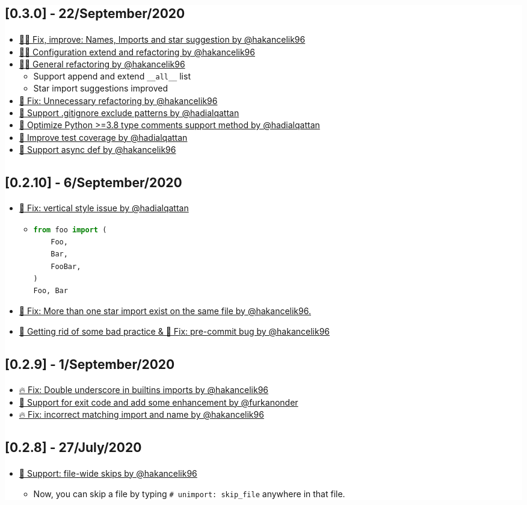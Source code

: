 ## [0.3.0] - 22/September/2020

- [🐞💊 Fix, improve: Names, Imports and star suggestion by @hakancelik96](https://github.com/hakancelik96/unimport/pull/112)
- [💪💊 Configuration extend and refactoring by @hakancelik96](https://github.com/hakancelik96/unimport/pull/111)
- [💪💊 General refactoring by @hakancelik96](https://github.com/hakancelik96/unimport/pull/108)
  - Support append and extend `__all__` list
  - Star import suggestions improved
- [🐞 Fix: Unnecessary refactoring by @hakancelik96](https://github.com/hakancelik96/unimport/pull/107)
- [💪 Support .gitignore exclude patterns by @hadialqattan](https://github.com/hakancelik96/unimport/pull/102)
- [💊 Optimize Python >=3.8 type comments support method by @hadialqattan](https://github.com/hakancelik96/unimport/pull/95)
- [💪 Improve test coverage by @hadialqattan](https://github.com/hakancelik96/unimport/pull/93)
- [💪 Support async def by @hakancelik96](https://github.com/hakancelik96/unimport/issues/92)

## [0.2.10] - 6/September/2020

- [🐞 Fix: vertical style issue by @hadialqattan](https://github.com/hakancelik96/unimport/pull/86)

  - ```python
    from foo import (
        Foo,
        Bar,
        FooBar,
    )
    Foo, Bar
    ```

- [🐞 Fix: More than one star import exist on the same file by @hakancelik96.](https://github.com/hakancelik96/unimport/issues/84)

- [💪 Getting rid of some bad practice & 🐞 Fix: pre-commit bug by @hakancelik96](https://github.com/hakancelik96/unimport/commit/bd93a0cf6b1d5d27bf6a669f2a029faaf225ae5f)

## [0.2.9] - 1/September/2020

- [🔥 Fix: Double underscore in builtins imports by @hakancelik96](https://github.com/hakancelik96/unimport/pull/82)
- [💪 Support for exit code and add some enhancement by @furkanonder](https://github.com/hakancelik96/unimport/pull/81)
- [🔥 Fix: incorrect matching import and name by @hakancelik96](https://github.com/hakancelik96/unimport/pull/78)

## [0.2.8] - 27/July/2020

- [💪 Support: file-wide skips by @hakancelik96](https://github.com/hakancelik96/unimport/pull/77)

  - Now, you can skip a file by typing `# unimport: skip_file` anywhere in that file.
